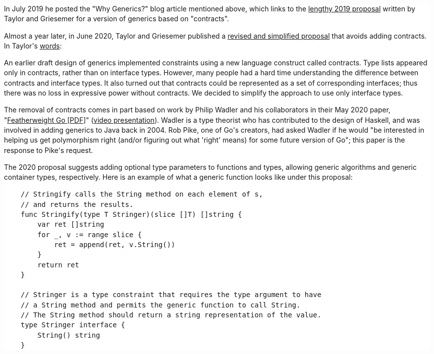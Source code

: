 <p>In July 2019 he posted the "Why Generics?" blog article mentioned above,
which links to the <a
href="https://go.googlesource.com/proposal/+/master/design/go2draft-contracts.md">lengthy
2019 proposal</a> written by Taylor and Griesemer for a version of generics
based on "contracts".</p> 

<p>Almost a year later, in June 2020, Taylor and Griesemer published a <a href="https://go.googlesource.com/proposal/+/refs/heads/master/design/go2draft-type-parameters.md">revised and simplified proposal</a> that avoids adding contracts. In Taylor's <a href="https://go.googlesource.com/proposal/+/refs/heads/master/design/go2draft-type-parameters.md#what-happened-to-contracts">words</a>:</p>

<div class="BigQuote">
<p>An earlier draft design of generics implemented constraints using a new
language construct called contracts. Type lists appeared only in contracts,
rather than on interface types. However, many people had a hard time
understanding the difference between contracts and interface types. It also
turned out that contracts could be represented as a set of corresponding
interfaces; thus there was no loss in expressive power without
contracts. We decided to simplify the approach to use only interface
types.</p> 
</div>

<p>The removal of contracts comes in part based on work by Philip Wadler
and his collaborators in their May 2020 paper, "<a
href="https://arxiv.org/pdf/2005.11710.pdf">Featherweight Go [PDF]</a>" (<a
href="https://www.youtube.com/watch?v=Dq0WFigax_c">video
presentation</a>). Wadler is a type theorist who has contributed to the
design of Haskell, and was involved in adding generics to Java back in
2004. Rob Pike, one of Go's creators, had asked Wadler if he would
"<span>be interested in helping us get polymorphism right (and/or figuring
out what 'right' means) for some future version of Go</span>"; this
paper is the response to Pike's request.</p> 

<p>The 2020 proposal suggests adding optional type parameters to functions
and types, allowing generic algorithms and generic container types,
respectively. Here is an example of what a generic function looks like
under this proposal:</p> 

<pre>
    // Stringify calls the String method on each element of s,
    // and returns the results.
    func Stringify(type T Stringer)(slice []T) []string {
        var ret []string
        for _, v := range slice {
            ret = append(ret, v.String())
        }
        return ret
    }

    // Stringer is a type constraint that requires the type argument to have
    // a String method and permits the generic function to call String.
    // The String method should return a string representation of the value.
    type Stringer interface {
        String() string
    }
</pre>
